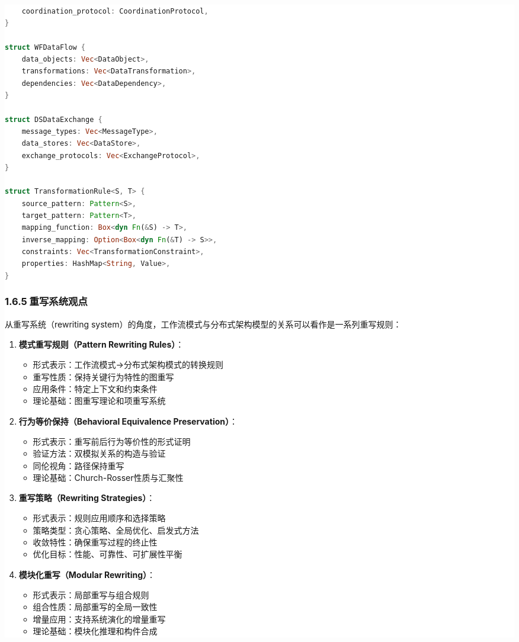 ```rust
    coordination_protocol: CoordinationProtocol,
}

struct WFDataFlow {
    data_objects: Vec<DataObject>,
    transformations: Vec<DataTransformation>,
    dependencies: Vec<DataDependency>,
}

struct DSDataExchange {
    message_types: Vec<MessageType>,
    data_stores: Vec<DataStore>,
    exchange_protocols: Vec<ExchangeProtocol>,
}

struct TransformationRule<S, T> {
    source_pattern: Pattern<S>,
    target_pattern: Pattern<T>,
    mapping_function: Box<dyn Fn(&S) -> T>,
    inverse_mapping: Option<Box<dyn Fn(&T) -> S>>,
    constraints: Vec<TransformationConstraint>,
    properties: HashMap<String, Value>,
}

```

### 1.6.5 重写系统观点

从重写系统（rewriting system）的角度，工作流模式与分布式架构模型的关系可以看作是一系列重写规则：

1. **模式重写规则（Pattern Rewriting Rules）**：
   - 形式表示：工作流模式→分布式架构模式的转换规则
   - 重写性质：保持关键行为特性的图重写
   - 应用条件：特定上下文和约束条件
   - 理论基础：图重写理论和项重写系统

2. **行为等价保持（Behavioral Equivalence Preservation）**：
   - 形式表示：重写前后行为等价性的形式证明
   - 验证方法：双模拟关系的构造与验证
   - 同伦视角：路径保持重写
   - 理论基础：Church-Rosser性质与汇聚性

3. **重写策略（Rewriting Strategies）**：
   - 形式表示：规则应用顺序和选择策略
   - 策略类型：贪心策略、全局优化、启发式方法
   - 收敛特性：确保重写过程的终止性
   - 优化目标：性能、可靠性、可扩展性平衡

4. **模块化重写（Modular Rewriting）**：
   - 形式表示：局部重写与组合规则
   - 组合性质：局部重写的全局一致性
   - 增量应用：支持系统演化的增量重写
   - 理论基础：模块化推理和构件合成
